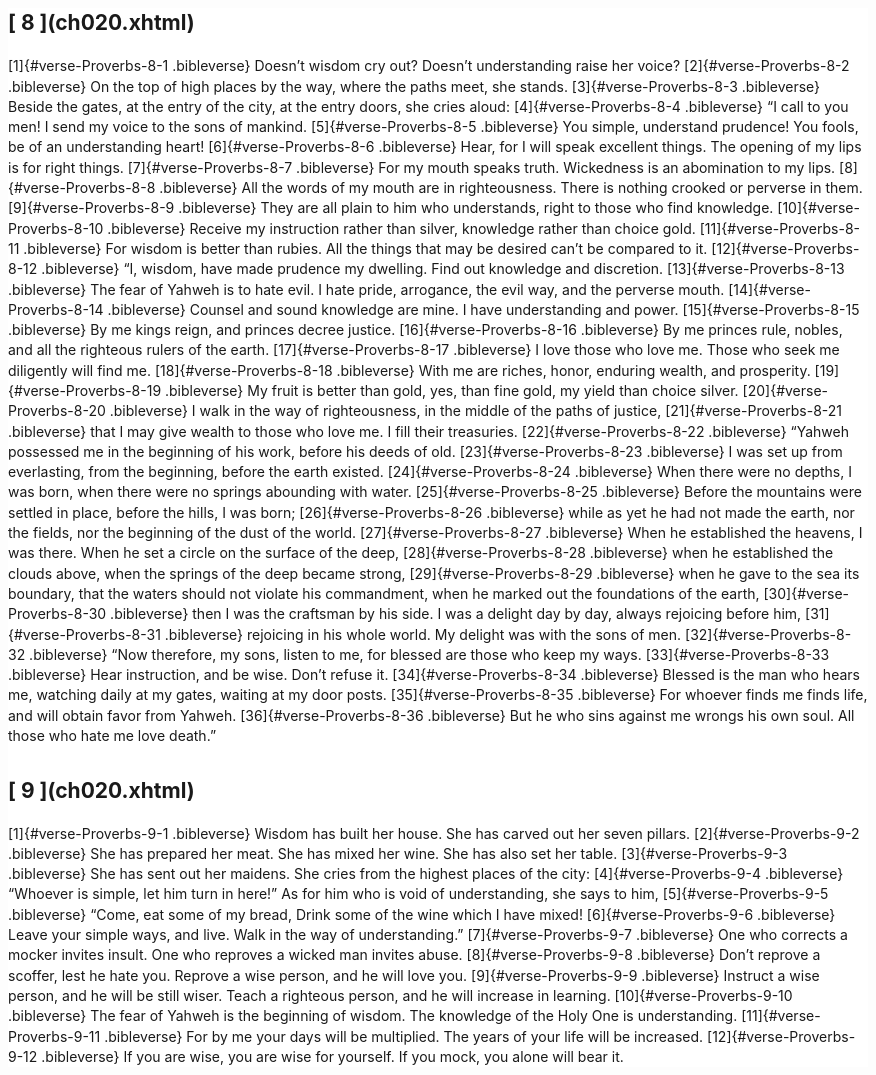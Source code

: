 <h2 class="chaptertitle">[&nbsp;8&nbsp;](ch020.xhtml)<span><span id="chapter-Proverbs-8"></span></span></h2>
 
[1]{#verse-Proverbs-8-1 .bibleverse} Doesn’t wisdom cry out? Doesn’t understanding raise her voice? [2]{#verse-Proverbs-8-2 .bibleverse} On the top of high places by the way, where the paths meet, she stands. [3]{#verse-Proverbs-8-3 .bibleverse} Beside the gates, at the entry of the city, at the entry doors, she cries aloud: [4]{#verse-Proverbs-8-4 .bibleverse} “I call to you men! I send my voice to the sons of mankind. [5]{#verse-Proverbs-8-5 .bibleverse} You simple, understand prudence! You fools, be of an understanding heart! [6]{#verse-Proverbs-8-6 .bibleverse} Hear, for I will speak excellent things. The opening of my lips is for right things. [7]{#verse-Proverbs-8-7 .bibleverse} For my mouth speaks truth. Wickedness is an abomination to my lips. [8]{#verse-Proverbs-8-8 .bibleverse} All the words of my mouth are in righteousness. There is nothing crooked or perverse in them. [9]{#verse-Proverbs-8-9 .bibleverse} They are all plain to him who understands, right to those who find knowledge. [10]{#verse-Proverbs-8-10 .bibleverse} Receive my instruction rather than silver, knowledge rather than choice gold. [11]{#verse-Proverbs-8-11 .bibleverse} For wisdom is better than rubies. All the things that may be desired can’t be compared to it. [12]{#verse-Proverbs-8-12 .bibleverse} “I, wisdom, have made prudence my dwelling. Find out knowledge and discretion. [13]{#verse-Proverbs-8-13 .bibleverse} The fear of Yahweh is to hate evil. I hate pride, arrogance, the evil way, and the perverse mouth. [14]{#verse-Proverbs-8-14 .bibleverse} Counsel and sound knowledge are mine. I have understanding and power. [15]{#verse-Proverbs-8-15 .bibleverse} By me kings reign, and princes decree justice. [16]{#verse-Proverbs-8-16 .bibleverse} By me princes rule, nobles, and all the righteous rulers of the earth. [17]{#verse-Proverbs-8-17 .bibleverse} I love those who love me. Those who seek me diligently will find me. [18]{#verse-Proverbs-8-18 .bibleverse} With me are riches, honor, enduring wealth, and prosperity. [19]{#verse-Proverbs-8-19 .bibleverse} My fruit is better than gold, yes, than fine gold, my yield than choice silver. [20]{#verse-Proverbs-8-20 .bibleverse} I walk in the way of righteousness, in the middle of the paths of justice, [21]{#verse-Proverbs-8-21 .bibleverse} that I may give wealth to those who love me. I fill their treasuries.
[22]{#verse-Proverbs-8-22 .bibleverse} “Yahweh possessed me in the beginning of his work, before his deeds of old. [23]{#verse-Proverbs-8-23 .bibleverse} I was set up from everlasting, from the beginning, before the earth existed. [24]{#verse-Proverbs-8-24 .bibleverse} When there were no depths, I was born, when there were no springs abounding with water. [25]{#verse-Proverbs-8-25 .bibleverse} Before the mountains were settled in place, before the hills, I was born; [26]{#verse-Proverbs-8-26 .bibleverse} while as yet he had not made the earth, nor the fields, nor the beginning of the dust of the world. [27]{#verse-Proverbs-8-27 .bibleverse} When he established the heavens, I was there. When he set a circle on the surface of the deep, [28]{#verse-Proverbs-8-28 .bibleverse} when he established the clouds above, when the springs of the deep became strong, [29]{#verse-Proverbs-8-29 .bibleverse} when he gave to the sea its boundary, that the waters should not violate his commandment, when he marked out the foundations of the earth, [30]{#verse-Proverbs-8-30 .bibleverse} then I was the craftsman by his side. I was a delight day by day, always rejoicing before him, [31]{#verse-Proverbs-8-31 .bibleverse} rejoicing in his whole world. My delight was with the sons of men.
[32]{#verse-Proverbs-8-32 .bibleverse} “Now therefore, my sons, listen to me, for blessed are those who keep my ways. [33]{#verse-Proverbs-8-33 .bibleverse} Hear instruction, and be wise. Don’t refuse it. [34]{#verse-Proverbs-8-34 .bibleverse} Blessed is the man who hears me, watching daily at my gates, waiting at my door posts. [35]{#verse-Proverbs-8-35 .bibleverse} For whoever finds me finds life, and will obtain favor from Yahweh. [36]{#verse-Proverbs-8-36 .bibleverse} But he who sins against me wrongs his own soul. All those who hate me love death.” 

<h2 class="chaptertitle">[&nbsp;9&nbsp;](ch020.xhtml)<span><span id="chapter-Proverbs-9"></span></span></h2>
 
[1]{#verse-Proverbs-9-1 .bibleverse} Wisdom has built her house. She has carved out her seven pillars. [2]{#verse-Proverbs-9-2 .bibleverse} She has prepared her meat. She has mixed her wine. She has also set her table. [3]{#verse-Proverbs-9-3 .bibleverse} She has sent out her maidens. She cries from the highest places of the city: [4]{#verse-Proverbs-9-4 .bibleverse} “Whoever is simple, let him turn in here!” As for him who is void of understanding, she says to him, [5]{#verse-Proverbs-9-5 .bibleverse} “Come, eat some of my bread, Drink some of the wine which I have mixed! [6]{#verse-Proverbs-9-6 .bibleverse} Leave your simple ways, and live. Walk in the way of understanding.” [7]{#verse-Proverbs-9-7 .bibleverse} One who corrects a mocker invites insult. One who reproves a wicked man invites abuse. [8]{#verse-Proverbs-9-8 .bibleverse} Don’t reprove a scoffer, lest he hate you. Reprove a wise person, and he will love you. [9]{#verse-Proverbs-9-9 .bibleverse} Instruct a wise person, and he will be still wiser. Teach a righteous person, and he will increase in learning. [10]{#verse-Proverbs-9-10 .bibleverse} The fear of Yahweh is the beginning of wisdom. The knowledge of the Holy One is understanding. [11]{#verse-Proverbs-9-11 .bibleverse} For by me your days will be multiplied. The years of your life will be increased. [12]{#verse-Proverbs-9-12 .bibleverse} If you are wise, you are wise for yourself. If you mock, you alone will bear it.
